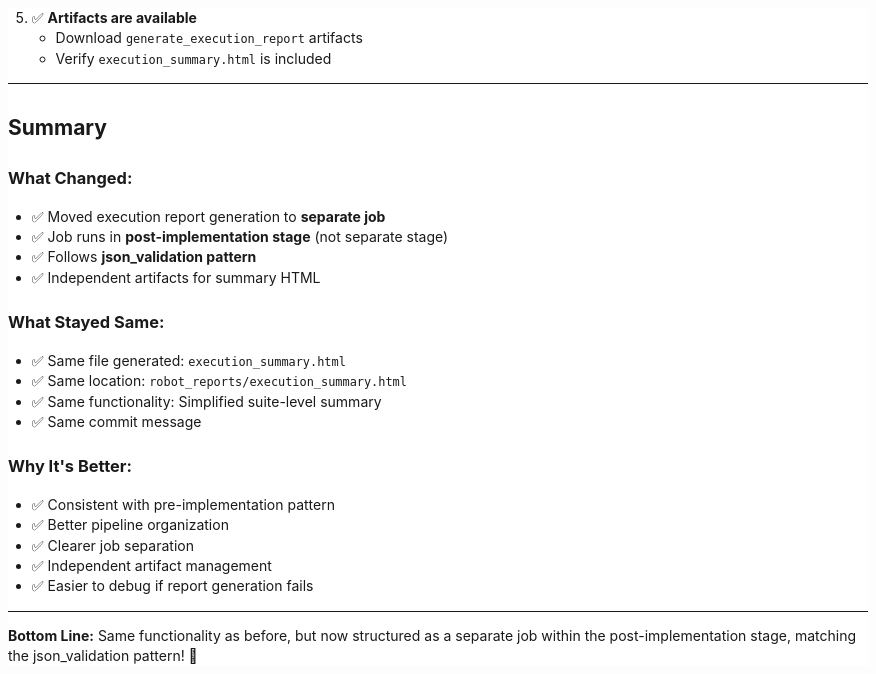 5. ✅ **Artifacts are available**
   - Download `generate_execution_report` artifacts
   - Verify `execution_summary.html` is included

---

## Summary

### What Changed:
- ✅ Moved execution report generation to **separate job**
- ✅ Job runs in **post-implementation stage** (not separate stage)
- ✅ Follows **json_validation pattern**
- ✅ Independent artifacts for summary HTML

### What Stayed Same:
- ✅ Same file generated: `execution_summary.html`
- ✅ Same location: `robot_reports/execution_summary.html`
- ✅ Same functionality: Simplified suite-level summary
- ✅ Same commit message

### Why It's Better:
- ✅ Consistent with pre-implementation pattern
- ✅ Better pipeline organization
- ✅ Clearer job separation
- ✅ Independent artifact management
- ✅ Easier to debug if report generation fails

---

**Bottom Line:** Same functionality as before, but now structured as a separate job within the post-implementation stage, matching the json_validation pattern! 🎯
